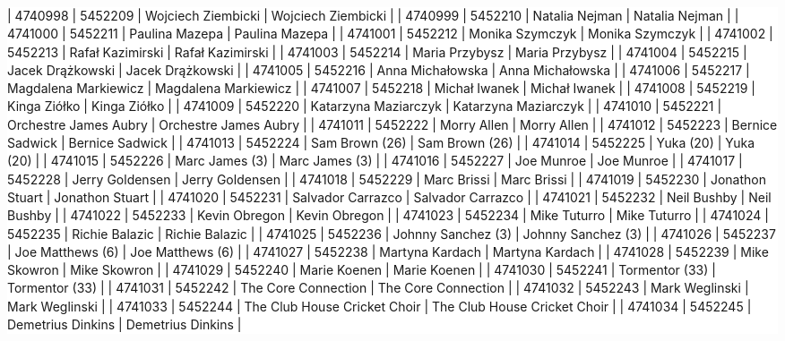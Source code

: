 | 4740998 | 5452209 | Wojciech Ziembicki | Wojciech Ziembicki |
| 4740999 | 5452210 | Natalia Nejman | Natalia Nejman |
| 4741000 | 5452211 | Paulina Mazepa | Paulina Mazepa |
| 4741001 | 5452212 | Monika Szymczyk | Monika Szymczyk |
| 4741002 | 5452213 | Rafał Kazimirski | Rafał Kazimirski |
| 4741003 | 5452214 | Maria Przybysz | Maria Przybysz |
| 4741004 | 5452215 | Jacek Drążkowski | Jacek Drążkowski |
| 4741005 | 5452216 | Anna Michałowska | Anna Michałowska |
| 4741006 | 5452217 | Magdalena Markiewicz | Magdalena Markiewicz |
| 4741007 | 5452218 | Michał Iwanek | Michał Iwanek |
| 4741008 | 5452219 | Kinga Ziółko | Kinga Ziółko |
| 4741009 | 5452220 | Katarzyna Maziarczyk | Katarzyna Maziarczyk |
| 4741010 | 5452221 | Orchestre James Aubry | Orchestre James Aubry |
| 4741011 | 5452222 | Morry Allen | Morry Allen |
| 4741012 | 5452223 | Bernice Sadwick | Bernice Sadwick |
| 4741013 | 5452224 | Sam Brown (26) | Sam Brown (26) |
| 4741014 | 5452225 | Yuka (20) | Yuka (20) |
| 4741015 | 5452226 | Marc James (3) | Marc James (3) |
| 4741016 | 5452227 | Joe Munroe | Joe Munroe |
| 4741017 | 5452228 | Jerry Goldensen | Jerry Goldensen |
| 4741018 | 5452229 | Marc Brissi | Marc Brissi |
| 4741019 | 5452230 | Jonathon Stuart | Jonathon Stuart |
| 4741020 | 5452231 | Salvador Carrazco | Salvador Carrazco |
| 4741021 | 5452232 | Neil Bushby | Neil Bushby |
| 4741022 | 5452233 | Kevin Obregon | Kevin Obregon |
| 4741023 | 5452234 | Mike Tuturro | Mike Tuturro |
| 4741024 | 5452235 | Richie Balazic | Richie Balazic |
| 4741025 | 5452236 | Johnny Sanchez (3) | Johnny Sanchez (3) |
| 4741026 | 5452237 | Joe Matthews (6) | Joe Matthews (6) |
| 4741027 | 5452238 | Martyna Kardach | Martyna Kardach |
| 4741028 | 5452239 | Mike Skowron | Mike Skowron |
| 4741029 | 5452240 | Marie Koenen | Marie Koenen |
| 4741030 | 5452241 | Tormentor (33) | Tormentor (33) |
| 4741031 | 5452242 | The Core Connection | The Core Connection |
| 4741032 | 5452243 | Mark Weglinski | Mark Weglinski |
| 4741033 | 5452244 | The Club House Cricket Choir | The Club House Cricket Choir |
| 4741034 | 5452245 | Demetrius Dinkins | Demetrius Dinkins |